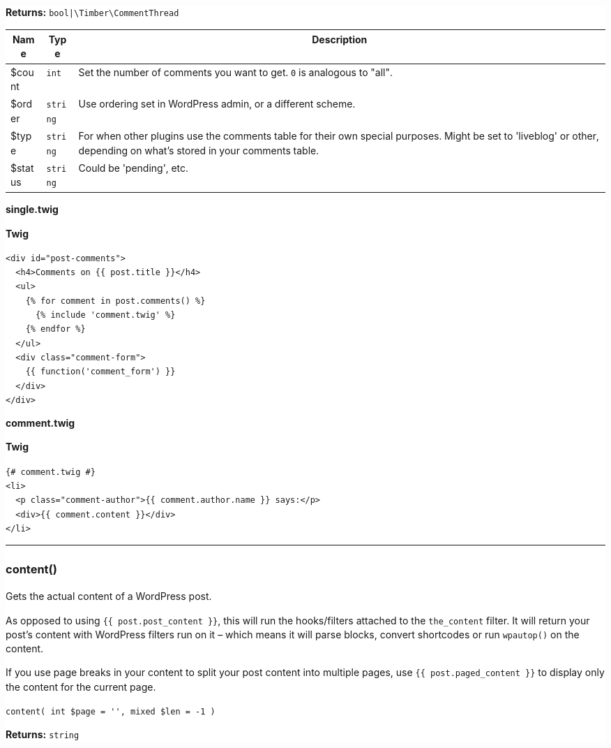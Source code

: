 **Returns:** `bool|\Timber\CommentThread` 

| Name | Type | Description |
| --- | --- | --- |
| $count | `int` | Set the number of comments you want to get. `0` is analogous to "all". |
| $order | `string` | Use ordering set in WordPress admin, or a different scheme. |
| $type | `string` | For when other plugins use the comments table for their own special purposes. Might be set to 'liveblog' or other, depending on what’s stored in your comments table. |
| $status | `string` | Could be 'pending', etc. |

**single.twig**

**Twig**

```twig
<div id="post-comments">
  <h4>Comments on {{ post.title }}</h4>
  <ul>
    {% for comment in post.comments() %}
      {% include 'comment.twig' %}
    {% endfor %}
  </ul>
  <div class="comment-form">
    {{ function('comment_form') }}
  </div>
</div>
```

**comment.twig**

**Twig**

```twig
{# comment.twig #}
<li>
  <p class="comment-author">{{ comment.author.name }} says:</p>
  <div>{{ comment.content }}</div>
</li>
```

---

### content()

Gets the actual content of a WordPress post.

As opposed to using `{{ post.post_content }}`, this will run the hooks/filters attached to
the `the_content` filter. It will return your post’s content with WordPress filters run on it
– which means it will parse blocks, convert shortcodes or run `wpautop()` on the content.

If you use page breaks in your content to split your post content into multiple pages,
use `{{ post.paged_content }}` to display only the content for the current page.

`content( int $page = '', mixed $len = -1 )`

**Returns:** `string` 
